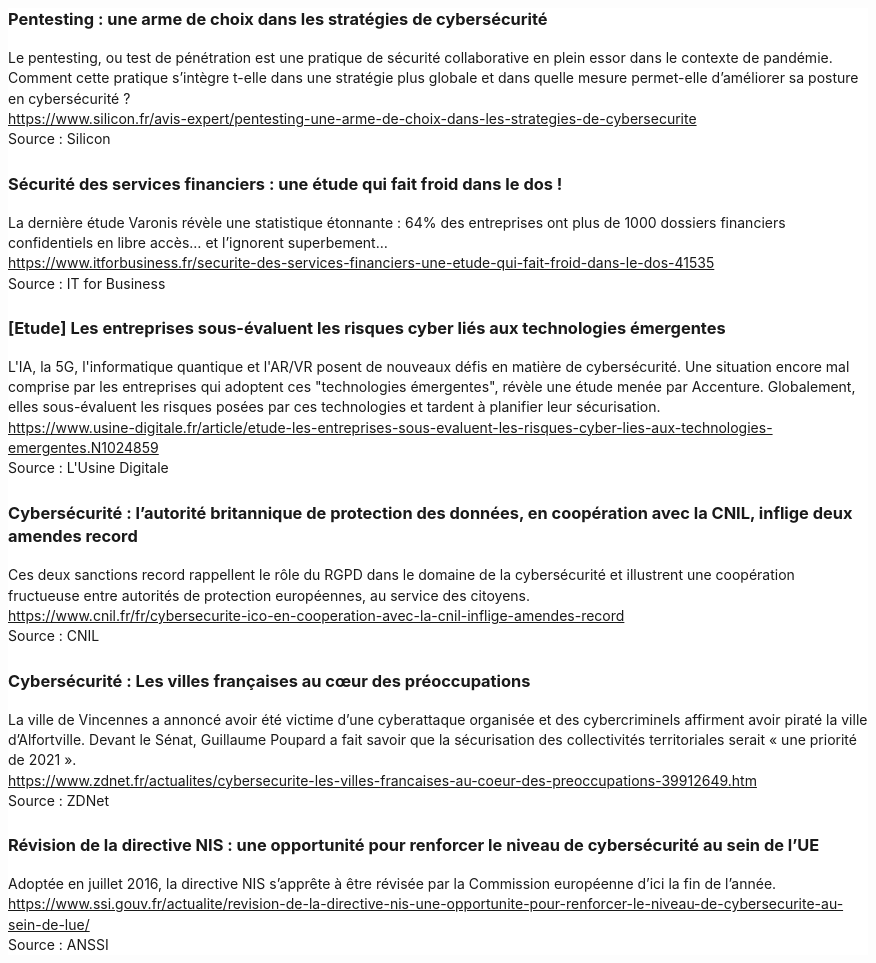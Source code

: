 ### Pentesting : une arme de choix dans les stratégies de cybersécurité
Le pentesting, ou test de pénétration est une pratique de sécurité collaborative en plein essor dans le contexte de pandémie. Comment cette pratique s’intègre t-elle dans une stratégie plus globale et dans quelle mesure permet-elle d’améliorer sa posture en cybersécurité ?  
https://www.silicon.fr/avis-expert/pentesting-une-arme-de-choix-dans-les-strategies-de-cybersecurite  
Source : Silicon

### Sécurité des services financiers : une étude qui fait froid dans le dos !
La dernière étude Varonis révèle une statistique étonnante : 64% des entreprises ont plus de 1000 dossiers financiers confidentiels en libre accès… et l’ignorent superbement…  
https://www.itforbusiness.fr/securite-des-services-financiers-une-etude-qui-fait-froid-dans-le-dos-41535  
Source : IT for Business

### [Etude] Les entreprises sous-évaluent les risques cyber liés aux technologies émergentes
L'IA, la 5G, l'informatique quantique et l'AR/VR posent de nouveaux défis en matière de cybersécurité. Une situation encore mal comprise par les entreprises qui adoptent ces "technologies émergentes", révèle une étude menée par Accenture. Globalement, elles sous-évaluent les risques posées par ces technologies et tardent à planifier leur sécurisation.  
https://www.usine-digitale.fr/article/etude-les-entreprises-sous-evaluent-les-risques-cyber-lies-aux-technologies-emergentes.N1024859  
Source : L'Usine Digitale

### Cybersécurité : l’autorité britannique de protection des données, en coopération avec la CNIL, inflige deux amendes record
Ces deux sanctions record rappellent le rôle du RGPD dans le domaine de la cybersécurité et illustrent une coopération fructueuse entre autorités de protection européennes, au service des citoyens.  
https://www.cnil.fr/fr/cybersecurite-ico-en-cooperation-avec-la-cnil-inflige-amendes-record  
Source : CNIL

### Cybersécurité : Les villes françaises au cœur des préoccupations
La ville de Vincennes a annoncé avoir été victime d’une cyberattaque organisée et des cybercriminels affirment avoir piraté la ville d’Alfortville. Devant le Sénat, Guillaume Poupard a fait savoir que la sécurisation des collectivités territoriales serait « une priorité de 2021 ».  
https://www.zdnet.fr/actualites/cybersecurite-les-villes-francaises-au-coeur-des-preoccupations-39912649.htm  
Source : ZDNet

### Révision de la directive NIS : une opportunité pour renforcer le niveau de cybersécurité au sein de l’UE
Adoptée en juillet 2016, la directive NIS s’apprête à être révisée par la Commission européenne d’ici la fin de l’année.  
https://www.ssi.gouv.fr/actualite/revision-de-la-directive-nis-une-opportunite-pour-renforcer-le-niveau-de-cybersecurite-au-sein-de-lue/  
Source : ANSSI

